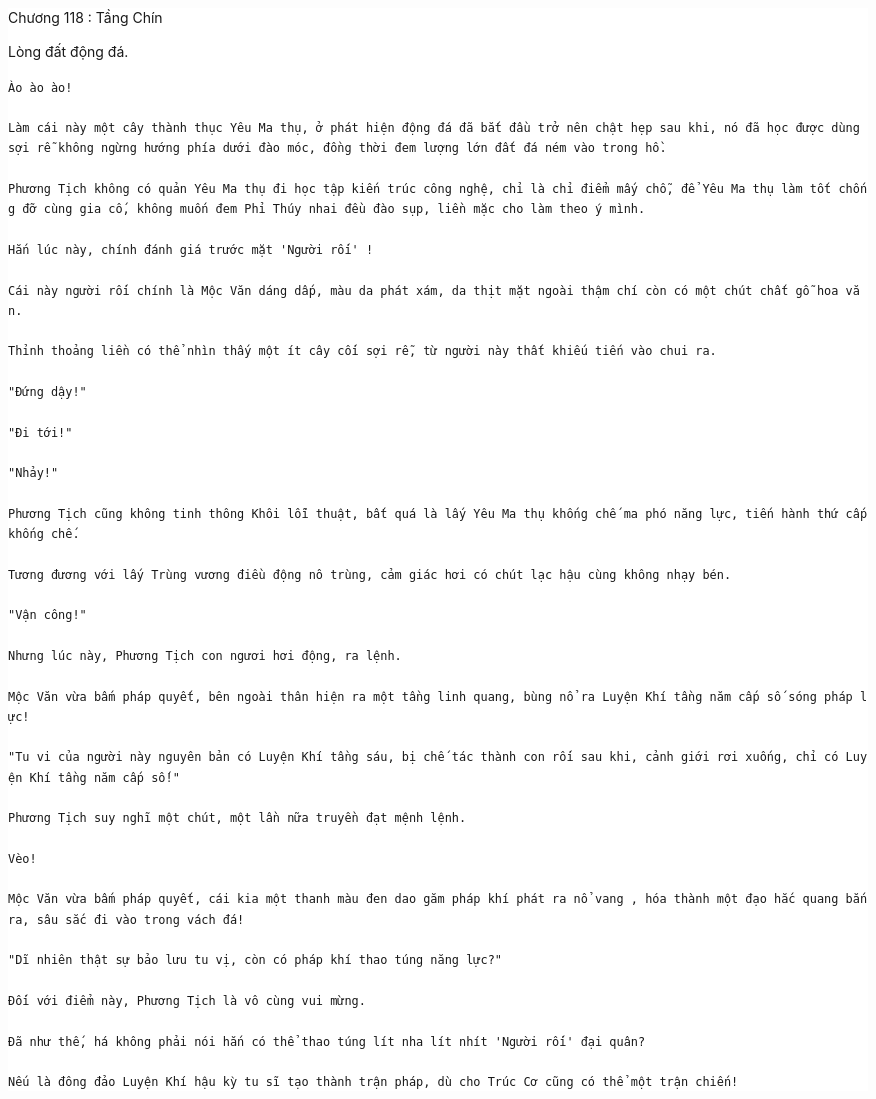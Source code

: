 




Chương 118 : Tầng Chín


Lòng đất động đá.

	Ào ào ào!

	Làm cái này một cây thành thục Yêu Ma thụ, ở phát hiện động đá đã bắt đầu trở nên chật hẹp sau khi, nó đã học được dùng sợi rễ không ngừng hướng phía dưới đào móc, đồng thời đem lượng lớn đất đá ném vào trong hồ.

	Phương Tịch không có quản Yêu Ma thụ đi học tập kiến trúc công nghệ, chỉ là chỉ điểm mấy chỗ, để Yêu Ma thụ làm tốt chống đỡ cùng gia cố, không muốn đem Phỉ Thúy nhai đều đào sụp, liền mặc cho làm theo ý mình.

	Hắn lúc này, chính đánh giá trước mặt 'Người rối' !

	Cái này người rối chính là Mộc Văn dáng dấp, màu da phát xám, da thịt mặt ngoài thậm chí còn có một chút chất gỗ hoa văn.

	Thỉnh thoảng liền có thể nhìn thấy một ít cây cối sợi rễ, từ người này thất khiếu tiến vào chui ra.

	"Đứng dậy!"

	"Đi tới!"

	"Nhảy!"

	Phương Tịch cũng không tinh thông Khôi lỗi thuật, bất quá là lấy Yêu Ma thụ khống chế ma phó năng lực, tiến hành thứ cấp khống chế.

	Tương đương với lấy Trùng vương điều động nô trùng, cảm giác hơi có chút lạc hậu cùng không nhạy bén.

	"Vận công!"

	Nhưng lúc này, Phương Tịch con ngươi hơi động, ra lệnh.

	Mộc Văn vừa bấm pháp quyết, bên ngoài thân hiện ra một tầng linh quang, bùng nổ ra Luyện Khí tầng năm cấp số sóng pháp lực!

	"Tu vi của người này nguyên bản có Luyện Khí tầng sáu, bị chế tác thành con rối sau khi, cảnh giới rơi xuống, chỉ có Luyện Khí tầng năm cấp số!"

	Phương Tịch suy nghĩ một chút, một lần nữa truyền đạt mệnh lệnh.

	Vèo!

	Mộc Văn vừa bấm pháp quyết, cái kia một thanh màu đen dao găm pháp khí phát ra nổ vang , hóa thành một đạo hắc quang bắn ra, sâu sắc đi vào trong vách đá!

	"Dĩ nhiên thật sự bảo lưu tu vị, còn có pháp khí thao túng năng lực?"

	Đối với điểm này, Phương Tịch là vô cùng vui mừng.

	Đã như thế, há không phải nói hắn có thể thao túng lít nha lít nhít 'Người rối' đại quân?

	Nếu là đông đảo Luyện Khí hậu kỳ tu sĩ tạo thành trận pháp, dù cho Trúc Cơ cũng có thể một trận chiến!
